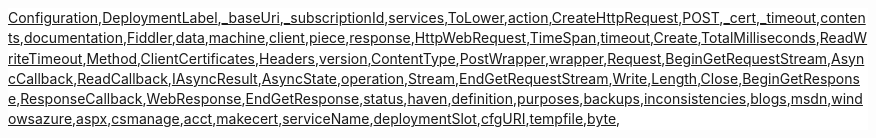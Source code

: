 <a href="http://windows.live.com/connect/tag/Configuration" rel="clubhouseTag">Configuration</a>,<a href="http://windows.live.com/connect/tag/DeploymentLabel" rel="clubhouseTag">DeploymentLabel</a>,<a href="http://windows.live.com/connect/tag/_baseUri" rel="clubhouseTag">_baseUri</a>,<a href="http://windows.live.com/connect/tag/_subscriptionId" rel="clubhouseTag">_subscriptionId</a>,<a href="http://windows.live.com/connect/tag/services" rel="clubhouseTag">services</a>,<a href="http://windows.live.com/connect/tag/ToLower" rel="clubhouseTag">ToLower</a>,<a href="http://windows.live.com/connect/tag/action" rel="clubhouseTag">action</a>,<a href="http://windows.live.com/connect/tag/CreateHttpRequest" rel="clubhouseTag">CreateHttpRequest</a>,<a href="http://windows.live.com/connect/tag/POST" rel="clubhouseTag">POST</a>,<a href="http://windows.live.com/connect/tag/_cert" rel="clubhouseTag">_cert</a>,<a href="http://windows.live.com/connect/tag/_timeout" rel="clubhouseTag">_timeout</a>,<a href="http://windows.live.com/connect/tag/contents" rel="clubhouseTag">contents</a>,<a href="http://windows.live.com/connect/tag/documentation" rel="clubhouseTag">documentation</a>,<a href="http://windows.live.com/connect/tag/Fiddler" rel="clubhouseTag">Fiddler</a>,<a href="http://windows.live.com/connect/tag/data" rel="clubhouseTag">data</a>,<a href="http://windows.live.com/connect/tag/machine" rel="clubhouseTag">machine</a>,<a href="http://windows.live.com/connect/tag/client" rel="clubhouseTag">client</a>,<a href="http://windows.live.com/connect/tag/piece" rel="clubhouseTag">piece</a>,<a href="http://windows.live.com/connect/tag/response" rel="clubhouseTag">response</a>,<a href="http://windows.live.com/connect/tag/HttpWebRequest" rel="clubhouseTag">HttpWebRequest</a>,<a href="http://windows.live.com/connect/tag/TimeSpan" rel="clubhouseTag">TimeSpan</a>,<a href="http://windows.live.com/connect/tag/timeout" rel="clubhouseTag">timeout</a>,<a href="http://windows.live.com/connect/tag/Create" rel="clubhouseTag">Create</a>,<a href="http://windows.live.com/connect/tag/TotalMilliseconds" rel="clubhouseTag">TotalMilliseconds</a>,<a href="http://windows.live.com/connect/tag/ReadWriteTimeout" rel="clubhouseTag">ReadWriteTimeout</a>,<a href="http://windows.live.com/connect/tag/Method" rel="clubhouseTag">Method</a>,<a href="http://windows.live.com/connect/tag/ClientCertificates" rel="clubhouseTag">ClientCertificates</a>,<a href="http://windows.live.com/connect/tag/Headers" rel="clubhouseTag">Headers</a>,<a href="http://windows.live.com/connect/tag/version" rel="clubhouseTag">version</a>,<a href="http://windows.live.com/connect/tag/ContentType" rel="clubhouseTag">ContentType</a>,<a href="http://windows.live.com/connect/tag/PostWrapper" rel="clubhouseTag">PostWrapper</a>,<a href="http://windows.live.com/connect/tag/wrapper" rel="clubhouseTag">wrapper</a>,<a href="http://windows.live.com/connect/tag/Request" rel="clubhouseTag">Request</a>,<a href="http://windows.live.com/connect/tag/BeginGetRequestStream" rel="clubhouseTag">BeginGetRequestStream</a>,<a href="http://windows.live.com/connect/tag/AsyncCallback" rel="clubhouseTag">AsyncCallback</a>,<a href="http://windows.live.com/connect/tag/ReadCallback" rel="clubhouseTag">ReadCallback</a>,<a href="http://windows.live.com/connect/tag/IAsyncResult" rel="clubhouseTag">IAsyncResult</a>,<a href="http://windows.live.com/connect/tag/AsyncState" rel="clubhouseTag">AsyncState</a>,<a href="http://windows.live.com/connect/tag/operation" rel="clubhouseTag">operation</a>,<a href="http://windows.live.com/connect/tag/Stream" rel="clubhouseTag">Stream</a>,<a href="http://windows.live.com/connect/tag/EndGetRequestStream" rel="clubhouseTag">EndGetRequestStream</a>,<a href="http://windows.live.com/connect/tag/Write" rel="clubhouseTag">Write</a>,<a href="http://windows.live.com/connect/tag/Length" rel="clubhouseTag">Length</a>,<a href="http://windows.live.com/connect/tag/Close" rel="clubhouseTag">Close</a>,<a href="http://windows.live.com/connect/tag/BeginGetResponse" rel="clubhouseTag">BeginGetResponse</a>,<a href="http://windows.live.com/connect/tag/ResponseCallback" rel="clubhouseTag">ResponseCallback</a>,<a href="http://windows.live.com/connect/tag/WebResponse" rel="clubhouseTag">WebResponse</a>,<a href="http://windows.live.com/connect/tag/EndGetResponse" rel="clubhouseTag">EndGetResponse</a>,<a href="http://windows.live.com/connect/tag/status" rel="clubhouseTag">status</a>,<a href="http://windows.live.com/connect/tag/haven" rel="clubhouseTag">haven</a>,<a href="http://windows.live.com/connect/tag/definition" rel="clubhouseTag">definition</a>,<a href="http://windows.live.com/connect/tag/purposes" rel="clubhouseTag">purposes</a>,<a href="http://windows.live.com/connect/tag/backups" rel="clubhouseTag">backups</a>,<a href="http://windows.live.com/connect/tag/inconsistencies" rel="clubhouseTag">inconsistencies</a>,<a href="http://windows.live.com/connect/tag/blogs" rel="clubhouseTag">blogs</a>,<a href="http://windows.live.com/connect/tag/msdn" rel="clubhouseTag">msdn</a>,<a href="http://windows.live.com/connect/tag/windowsazure" rel="clubhouseTag">windowsazure</a>,<a href="http://windows.live.com/connect/tag/aspx" rel="clubhouseTag">aspx</a>,<a href="http://windows.live.com/connect/tag/csmanage" rel="clubhouseTag">csmanage</a>,<a href="http://windows.live.com/connect/tag/acct" rel="clubhouseTag">acct</a>,<a href="http://windows.live.com/connect/tag/makecert" rel="clubhouseTag">makecert</a>,<a href="http://windows.live.com/connect/tag/serviceName" rel="clubhouseTag">serviceName</a>,<a href="http://windows.live.com/connect/tag/deploymentSlot" rel="clubhouseTag">deploymentSlot</a>,<a href="http://windows.live.com/connect/tag/cfgURI" rel="clubhouseTag">cfgURI</a>,<a href="http://windows.live.com/connect/tag/tempfile" rel="clubhouseTag">tempfile</a>,<a href="http://windows.live.com/connect/tag/byte" rel="clubhouseTag">byte</a>,